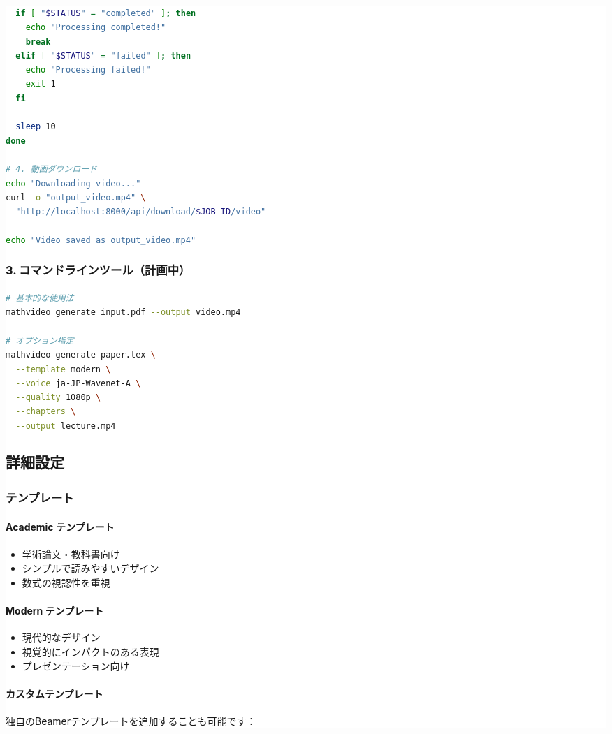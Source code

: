 ```bash
  if [ "$STATUS" = "completed" ]; then
    echo "Processing completed!"
    break
  elif [ "$STATUS" = "failed" ]; then
    echo "Processing failed!"
    exit 1
  fi
  
  sleep 10
done

# 4. 動画ダウンロード
echo "Downloading video..."
curl -o "output_video.mp4" \
  "http://localhost:8000/api/download/$JOB_ID/video"

echo "Video saved as output_video.mp4"
```

### 3. コマンドラインツール（計画中）

```bash
# 基本的な使用法
mathvideo generate input.pdf --output video.mp4

# オプション指定
mathvideo generate paper.tex \
  --template modern \
  --voice ja-JP-Wavenet-A \
  --quality 1080p \
  --chapters \
  --output lecture.mp4
```

## 詳細設定

### テンプレート

#### Academic テンプレート
- 学術論文・教科書向け
- シンプルで読みやすいデザイン
- 数式の視認性を重視

#### Modern テンプレート
- 現代的なデザイン
- 視覚的にインパクトのある表現
- プレゼンテーション向け

#### カスタムテンプレート

独自のBeamerテンプレートを追加することも可能です：

